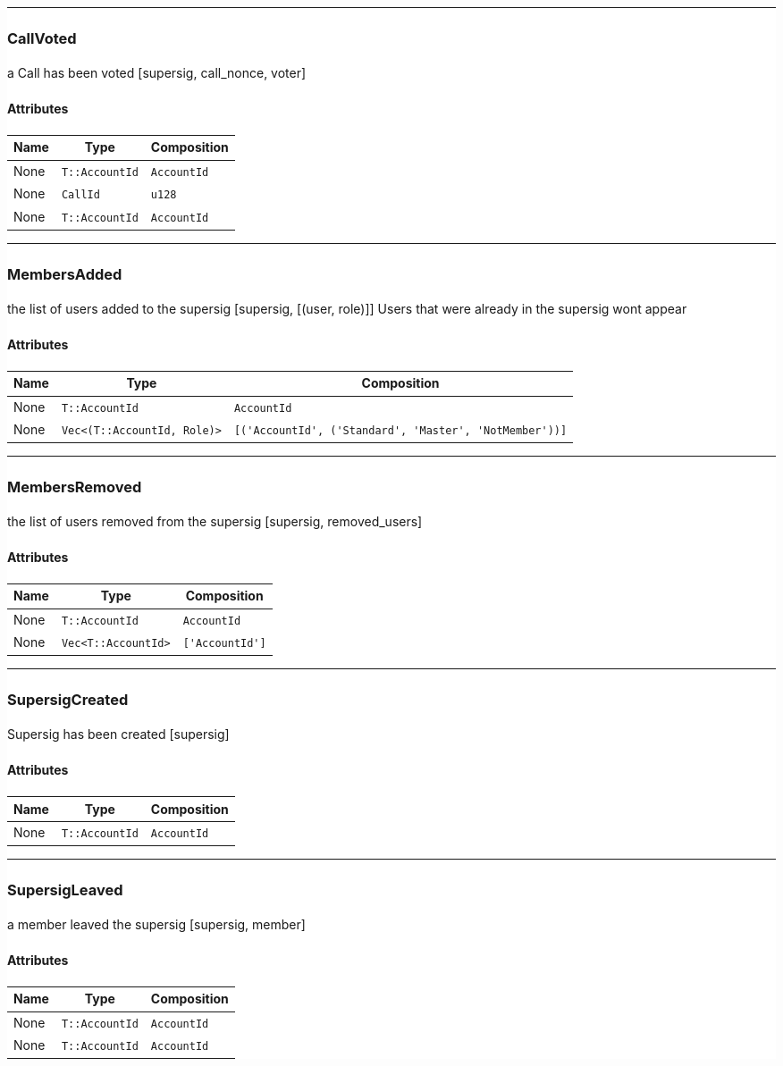 ---------
### CallVoted
a Call has been voted [supersig, call_nonce, voter]
#### Attributes
| Name | Type | Composition
| -------- | -------- | -------- |
| None | `T::AccountId` | ```AccountId```
| None | `CallId` | ```u128```
| None | `T::AccountId` | ```AccountId```

---------
### MembersAdded
the list of users added to the supersig [supersig, [(user, role)]]
Users that were already in the supersig wont appear
#### Attributes
| Name | Type | Composition
| -------- | -------- | -------- |
| None | `T::AccountId` | ```AccountId```
| None | `Vec<(T::AccountId, Role)>` | ```[('AccountId', ('Standard', 'Master', 'NotMember'))]```

---------
### MembersRemoved
the list of users removed from the supersig [supersig, removed_users]
#### Attributes
| Name | Type | Composition
| -------- | -------- | -------- |
| None | `T::AccountId` | ```AccountId```
| None | `Vec<T::AccountId>` | ```['AccountId']```

---------
### SupersigCreated
Supersig has been created [supersig]
#### Attributes
| Name | Type | Composition
| -------- | -------- | -------- |
| None | `T::AccountId` | ```AccountId```

---------
### SupersigLeaved
a member leaved the supersig [supersig, member]
#### Attributes
| Name | Type | Composition
| -------- | -------- | -------- |
| None | `T::AccountId` | ```AccountId```
| None | `T::AccountId` | ```AccountId```

